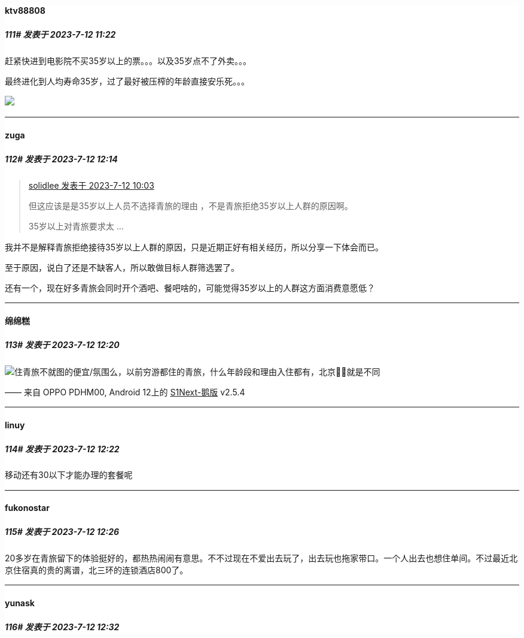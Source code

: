 ####  ktv88808  
##### 111#       发表于 2023-7-12 11:22

赶紧快进到电影院不买35岁以上的票。。。以及35岁点不了外卖。。。

最终进化到人均寿命35岁，过了最好被压榨的年龄直接安乐死。。。

<img src="https://static.saraba1st.com/image/smiley/face2017/067.png" referrerpolicy="no-referrer">


*****

####  zuga  
##### 112#       发表于 2023-7-12 12:14

<blockquote><a href="httphttps://bbs.saraba1st.com/2b/forum.php?mod=redirect&amp;goto=findpost&amp;pid=61635515&amp;ptid=2143997" target="_blank">solidlee 发表于 2023-7-12 10:03</a>

但这应该是是35岁以上人员不选择青旅的理由 ，不是青旅拒绝35岁以上人群的原因啊。

35岁以上对青旅要求太 ...</blockquote>
我并不是解释青旅拒绝接待35岁以上人群的原因，只是近期正好有相关经历，所以分享一下体会而已。

至于原因，说白了还是不缺客人，所以敢做目标人群筛选罢了。

还有一个，现在好多青旅会同时开个酒吧、餐吧啥的，可能觉得35岁以上的人群这方面消费意愿低？

*****

####  绵绵糕  
##### 113#       发表于 2023-7-12 12:20

<img src="https://static.saraba1st.com/image/smiley/face2017/003.png" referrerpolicy="no-referrer">住青旅不就图的便宜/氛围么，以前穷游都住的青旅，什么年龄段和理由入住都有，北京✌🏻就是不同

—— 来自 OPPO PDHM00, Android 12上的 [S1Next-鹅版](https://github.com/ykrank/S1-Next/releases) v2.5.4

*****

####  linuy  
##### 114#       发表于 2023-7-12 12:22

移动还有30以下才能办理的套餐呢


*****

####  fukonostar  
##### 115#       发表于 2023-7-12 12:26

20多岁在青旅留下的体验挺好的，都热热闹闹有意思。不不过现在不爱出去玩了，出去玩也拖家带口。一个人出去也想住单间。不过最近北京住宿真的贵的离谱，北三环的连锁酒店800了。

*****

####  yunask  
##### 116#       发表于 2023-7-12 12:32
